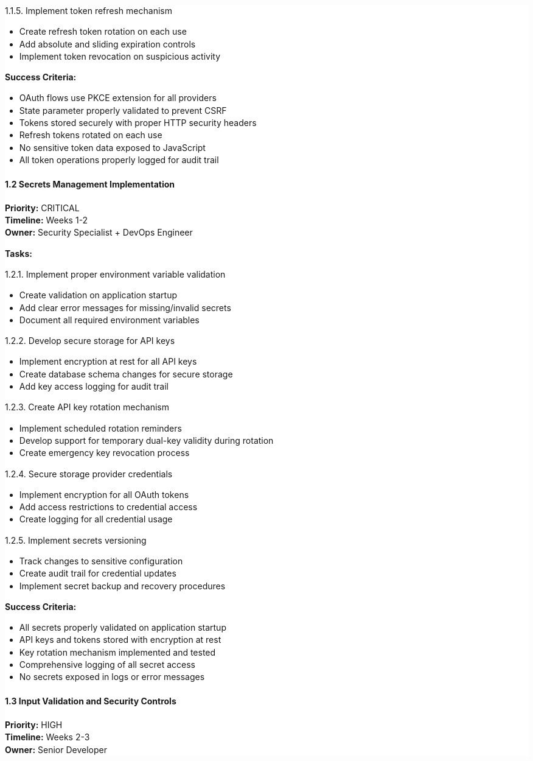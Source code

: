 1.1.5. Implement token refresh mechanism
   - Create refresh token rotation on each use
   - Add absolute and sliding expiration controls
   - Implement token revocation on suspicious activity

**Success Criteria:**
- OAuth flows use PKCE extension for all providers
- State parameter properly validated to prevent CSRF
- Tokens stored securely with proper HTTP security headers
- Refresh tokens rotated on each use
- No sensitive token data exposed to JavaScript
- All token operations properly logged for audit trail

#### 1.2 Secrets Management Implementation

**Priority:** CRITICAL  
**Timeline:** Weeks 1-2  
**Owner:** Security Specialist + DevOps Engineer  

**Tasks:**

1.2.1. Implement proper environment variable validation
   - Create validation on application startup
   - Add clear error messages for missing/invalid secrets
   - Document all required environment variables

1.2.2. Develop secure storage for API keys
   - Implement encryption at rest for all API keys
   - Create database schema changes for secure storage
   - Add key access logging for audit trail

1.2.3. Create API key rotation mechanism
   - Implement scheduled rotation reminders
   - Develop support for temporary dual-key validity during rotation
   - Create emergency key revocation process

1.2.4. Secure storage provider credentials
   - Implement encryption for all OAuth tokens
   - Add access restrictions to credential access
   - Create logging for all credential usage

1.2.5. Implement secrets versioning
   - Track changes to sensitive configuration
   - Create audit trail for credential updates
   - Implement secret backup and recovery procedures

**Success Criteria:**
- All secrets properly validated on application startup
- API keys and tokens stored with encryption at rest
- Key rotation mechanism implemented and tested
- Comprehensive logging of all secret access
- No secrets exposed in logs or error messages

#### 1.3 Input Validation and Security Controls

**Priority:** HIGH  
**Timeline:** Weeks 2-3  
**Owner:** Senior Developer  

